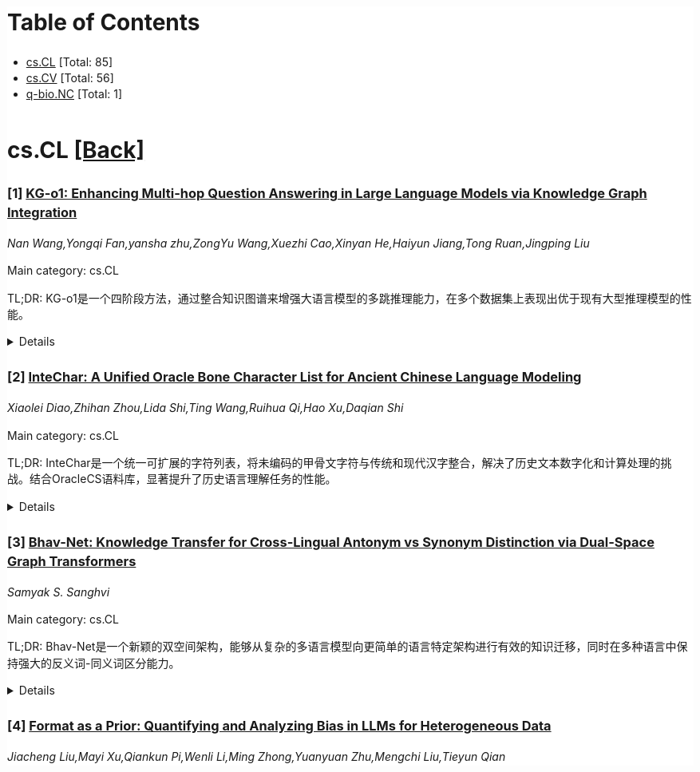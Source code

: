 <div id=toc></div>

# Table of Contents

- [cs.CL](#cs.CL) [Total: 85]
- [cs.CV](#cs.CV) [Total: 56]
- [q-bio.NC](#q-bio.NC) [Total: 1]


<div id='cs.CL'></div>

# cs.CL [[Back]](#toc)

### [1] [KG-o1: Enhancing Multi-hop Question Answering in Large Language Models via Knowledge Graph Integration](https://arxiv.org/abs/2508.15790)
*Nan Wang,Yongqi Fan,yansha zhu,ZongYu Wang,Xuezhi Cao,Xinyan He,Haiyun Jiang,Tong Ruan,Jingping Liu*

Main category: cs.CL

TL;DR: KG-o1是一个四阶段方法，通过整合知识图谱来增强大语言模型的多跳推理能力，在多个数据集上表现出优于现有大型推理模型的性能。


<details><summary>Details</summary></details>


### [2] [InteChar: A Unified Oracle Bone Character List for Ancient Chinese Language Modeling](https://arxiv.org/abs/2508.15791)
*Xiaolei Diao,Zhihan Zhou,Lida Shi,Ting Wang,Ruihua Qi,Hao Xu,Daqian Shi*

Main category: cs.CL

TL;DR: InteChar是一个统一可扩展的字符列表，将未编码的甲骨文字符与传统和现代汉字整合，解决了历史文本数字化和计算处理的挑战。结合OracleCS语料库，显著提升了历史语言理解任务的性能。


<details><summary>Details</summary></details>


### [3] [Bhav-Net: Knowledge Transfer for Cross-Lingual Antonym vs Synonym Distinction via Dual-Space Graph Transformers](https://arxiv.org/abs/2508.15792)
*Samyak S. Sanghvi*

Main category: cs.CL

TL;DR: Bhav-Net是一个新颖的双空间架构，能够从复杂的多语言模型向更简单的语言特定架构进行有效的知识迁移，同时在多种语言中保持强大的反义词-同义词区分能力。


<details><summary>Details</summary></details>


### [4] [Format as a Prior: Quantifying and Analyzing Bias in LLMs for Heterogeneous Data](https://arxiv.org/abs/2508.15793)
*Jiacheng Liu,Mayi Xu,Qiankun Pi,Wenli Li,Ming Zhong,Yuanyuan Zhu,Mengchi Liu,Tieyun Qian*
